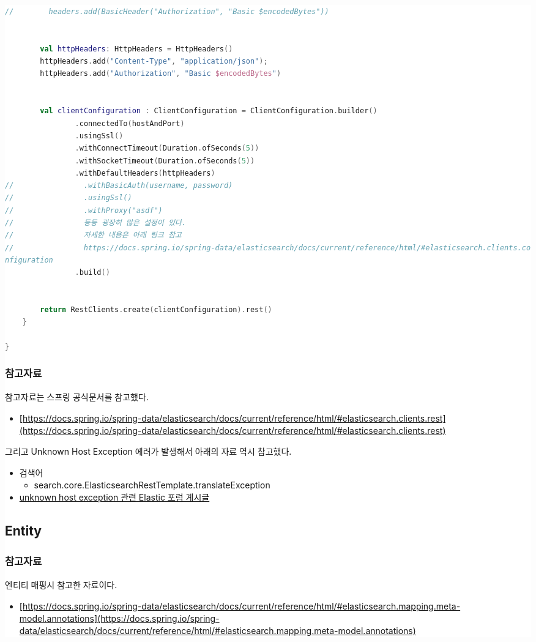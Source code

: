 ```kotlin
//        headers.add(BasicHeader("Authorization", "Basic $encodedBytes"))


        val httpHeaders: HttpHeaders = HttpHeaders()
        httpHeaders.add("Content-Type", "application/json");
        httpHeaders.add("Authorization", "Basic $encodedBytes")


        val clientConfiguration : ClientConfiguration = ClientConfiguration.builder()
                .connectedTo(hostAndPort)
                .usingSsl()
                .withConnectTimeout(Duration.ofSeconds(5))
                .withSocketTimeout(Duration.ofSeconds(5))
                .withDefaultHeaders(httpHeaders)
//                .withBasicAuth(username, password)
//                .usingSsl()
//                .withProxy("asdf")
//                등등 굉장히 많은 설정이 있다.
//                자세한 내용은 아래 링크 참고
//                https://docs.spring.io/spring-data/elasticsearch/docs/current/reference/html/#elasticsearch.clients.configuration
                .build()


        return RestClients.create(clientConfiguration).rest()
    }

}
```

  

### 참고자료

참고자료는 스프링 공식문서를 참고했다.
- [https://docs.spring.io/spring-data/elasticsearch/docs/current/reference/html/#elasticsearch.clients.rest](https://docs.spring.io/spring-data/elasticsearch/docs/current/reference/html/#elasticsearch.clients.rest) 

  

그리고 Unknown Host Exception 에러가 발생해서 아래의 자료 역시 참고했다.  

- 검색어
    -  search.core.ElasticsearchRestTemplate.translateException
- [unknown host exception 관련 Elastic 포럼 게시글](https://discuss.elastic.co/t/java-net-unknownhostexception-using-java-rest-client-5-6-3/106329)  



## Entity

### 참고자료
엔티티 매핑시 참고한 자료이다.
- [https://docs.spring.io/spring-data/elasticsearch/docs/current/reference/html/#elasticsearch.mapping.meta-model.annotations](https://docs.spring.io/spring-data/elasticsearch/docs/current/reference/html/#elasticsearch.mapping.meta-model.annotations)   
